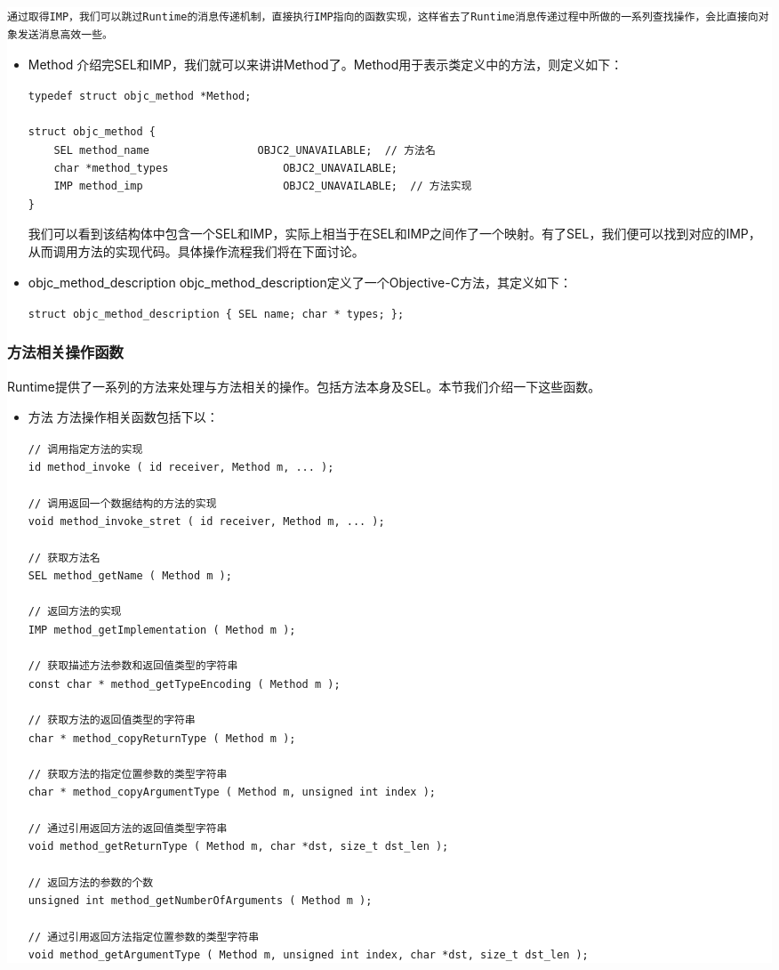     通过取得IMP，我们可以跳过Runtime的消息传递机制，直接执行IMP指向的函数实现，这样省去了Runtime消息传递过程中所做的一系列查找操作，会比直接向对象发送消息高效一些。

  * Method
    介绍完SEL和IMP，我们就可以来讲讲Method了。Method用于表示类定义中的方法，则定义如下：
    ```
    typedef struct objc_method *Method;

    struct objc_method {
        SEL method_name                 OBJC2_UNAVAILABLE;  // 方法名
        char *method_types                  OBJC2_UNAVAILABLE;
        IMP method_imp                      OBJC2_UNAVAILABLE;  // 方法实现
    }
    ```
    我们可以看到该结构体中包含一个SEL和IMP，实际上相当于在SEL和IMP之间作了一个映射。有了SEL，我们便可以找到对应的IMP，从而调用方法的实现代码。具体操作流程我们将在下面讨论。

  * objc_method_description
    objc_method_description定义了一个Objective-C方法，其定义如下：
    ```
    struct objc_method_description { SEL name; char * types; };
    ```

### 方法相关操作函数

Runtime提供了一系列的方法来处理与方法相关的操作。包括方法本身及SEL。本节我们介绍一下这些函数。

  * 方法
    方法操作相关函数包括下以：
    ```
    // 调用指定方法的实现
    id method_invoke ( id receiver, Method m, ... );

    // 调用返回一个数据结构的方法的实现
    void method_invoke_stret ( id receiver, Method m, ... );

    // 获取方法名
    SEL method_getName ( Method m );

    // 返回方法的实现
    IMP method_getImplementation ( Method m );

    // 获取描述方法参数和返回值类型的字符串
    const char * method_getTypeEncoding ( Method m );

    // 获取方法的返回值类型的字符串
    char * method_copyReturnType ( Method m );

    // 获取方法的指定位置参数的类型字符串
    char * method_copyArgumentType ( Method m, unsigned int index );

    // 通过引用返回方法的返回值类型字符串
    void method_getReturnType ( Method m, char *dst, size_t dst_len );

    // 返回方法的参数的个数
    unsigned int method_getNumberOfArguments ( Method m );

    // 通过引用返回方法指定位置参数的类型字符串
    void method_getArgumentType ( Method m, unsigned int index, char *dst, size_t dst_len );
